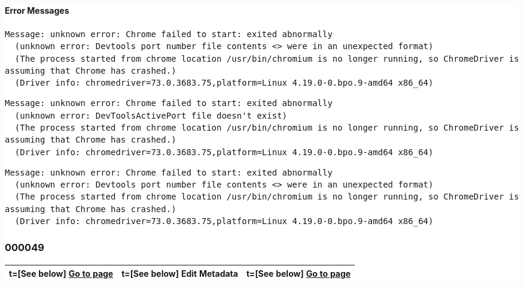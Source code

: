 
#### Error Messages
<pre>Message: unknown error: Chrome failed to start: exited abnormally
  (unknown error: Devtools port number file contents &lt;&gt; were in an unexpected format)
  (The process started from chrome location /usr/bin/chromium is no longer running, so ChromeDriver is assuming that Chrome has crashed.)
  (Driver info: chromedriver=73.0.3683.75,platform=Linux 4.19.0-0.bpo.9-amd64 x86_64)</pre>
<pre>Message: unknown error: Chrome failed to start: exited abnormally
  (unknown error: DevToolsActivePort file doesn't exist)
  (The process started from chrome location /usr/bin/chromium is no longer running, so ChromeDriver is assuming that Chrome has crashed.)
  (Driver info: chromedriver=73.0.3683.75,platform=Linux 4.19.0-0.bpo.9-amd64 x86_64)</pre>
<pre>Message: unknown error: Chrome failed to start: exited abnormally
  (unknown error: Devtools port number file contents &lt;&gt; were in an unexpected format)
  (The process started from chrome location /usr/bin/chromium is no longer running, so ChromeDriver is assuming that Chrome has crashed.)
  (Driver info: chromedriver=73.0.3683.75,platform=Linux 4.19.0-0.bpo.9-amd64 x86_64)</pre>
### 000049

| t=[See below] [Go to page](https://gui.dandiarchive.org/#/dandiset/000049) | t=[See below] Edit Metadata | t=[See below] [Go to page](https://gui.dandiarchive.org/#/dandiset/000049/draft/files) |
| --- | --- | --- |